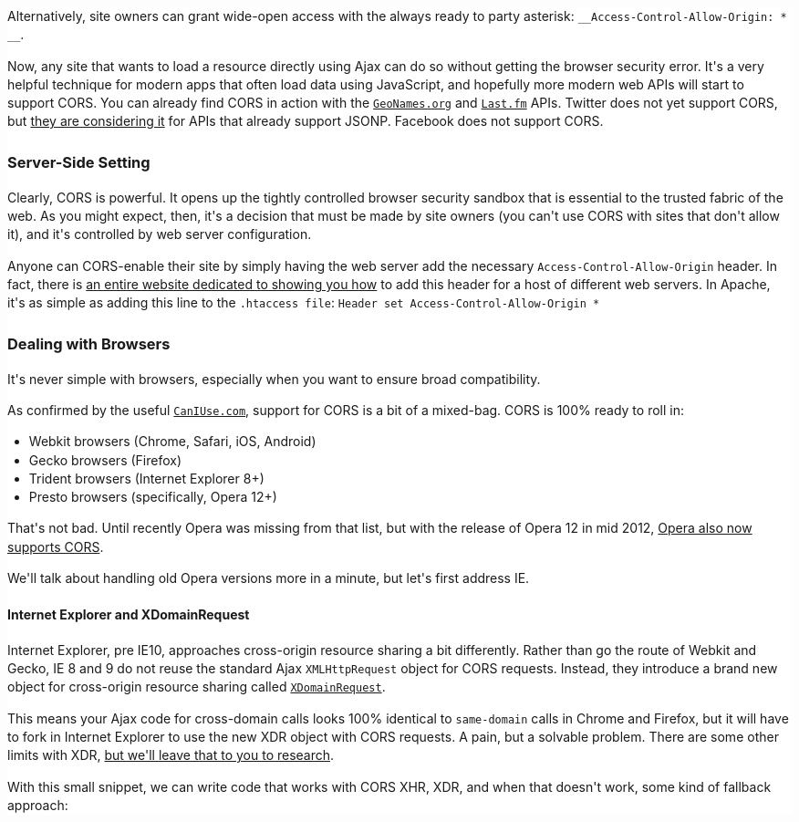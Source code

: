 Alternatively, site owners can grant wide-open access with the always ready to party asterisk: `__Access-Control-Allow-Origin: *__`.

Now, any site that wants to load a resource directly using Ajax can do so without getting the browser security error. It's a very helpful technique for modern apps that often load data using JavaScript, and hopefully more modern web APIs will start to support CORS. You can already find CORS in action with the [`GeoNames.org`](http://www.geonames.org/export/ws-overview.html) and [`Last.fm`](http://www.last.fm/api) APIs. Twitter does not yet support CORS, but [they are considering it](https://twittercommunity.com/t/access-control-allow-origin/7253) for APIs that already support JSONP. Facebook does not support CORS.

### Server-Side Setting

Clearly, CORS is powerful. It opens up the tightly controlled browser security sandbox that is essential to the trusted fabric of the web. As you might expect, then, it's a decision that must be made by site owners (you can't use CORS with sites that don't allow it), and it's controlled by web server configuration.

Anyone can CORS-enable their site by simply having the web server add the necessary `Access-Control-Allow-Origin` header. In fact, there is [an entire website dedicated to showing you how](http://enable-cors.org/) to add this header for a host of different web servers. In Apache, it's as simple as adding this line to the `.htaccess file`: `Header set Access-Control-Allow-Origin *`

### Dealing with Browsers

It's never simple with browsers, especially when you want to ensure broad compatibility.

As confirmed by the useful [`CanIUse.com`](http://caniuse.com/#search=CORS), support for CORS is a bit of a mixed-bag. CORS is 100% ready to roll in:

- Webkit browsers (Chrome, Safari, iOS, Android)
- Gecko browsers (Firefox)
- Trident browsers (Internet Explorer 8+)
- Presto browsers (specifically, Opera 12+)

That's not bad. Until recently Opera was missing from that list, but with the release of Opera 12 in mid 2012, [Opera also now supports CORS](https://dev.opera.com/articles/dom-access-control-using-cors/).

We'll talk about handling old Opera versions more in a minute, but let's first address IE.

#### Internet Explorer and XDomainRequest

Internet Explorer, pre IE10, approaches cross-origin resource sharing a bit differently. Rather than go the route of Webkit and Gecko, IE 8 and 9 do not reuse the standard Ajax `XMLHttpRequest` object for CORS requests. Instead, they introduce a brand new object for cross-origin resource sharing called [`XDomainRequest`](https://msdn.microsoft.com/en-us/library/cc288060(v=vs.85).aspx).

This means your Ajax code for cross-domain calls looks 100% identical to `same-domain` calls in Chrome and Firefox, but it will have to fork in Internet Explorer to use the new XDR object with CORS requests. A pain, but a solvable problem. There are some other limits with XDR, [but we'll leave that to you to research](http://blogs.msdn.com/b/ieinternals/archive/2010/05/13/xdomainrequest-restrictions-limitations-and-workarounds.aspx).

With this small snippet, we can write code that works with CORS XHR, XDR, and when that doesn't work, some kind of fallback approach:
